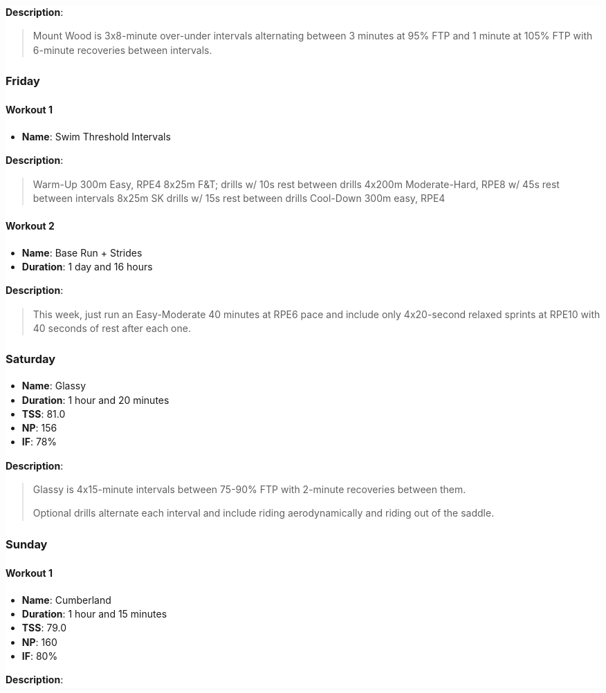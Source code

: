 **Description**:

> Mount Wood is 3x8-minute over-under intervals alternating between 3 minutes at
> 95% FTP and 1 minute at 105% FTP with 6-minute recoveries between intervals.


### Friday 

#### Workout 1
* **Name**: Swim Threshold Intervals


**Description**:

> Warm-Up 300m Easy, RPE4 8x25m F&T; drills w/ 10s rest between drills 4x200m
> Moderate-Hard, RPE8 w/ 45s rest between intervals 8x25m SK drills w/ 15s rest
> between drills Cool-Down 300m easy, RPE4

#### Workout 2
* **Name**: Base Run + Strides
* **Duration**: 1 day and 16 hours


**Description**:

> This week, just run an Easy-Moderate 40 minutes at RPE6 pace and include only
> 4x20-second relaxed sprints at RPE10 with 40 seconds of rest after each one.


### Saturday 

* **Name**: Glassy
* **Duration**: 1 hour and 20 minutes
* **TSS**: 81.0
* **NP**: 156
* **IF**: 78%

**Description**:

> Glassy is 4x15-minute intervals between 75-90% FTP with 2-minute recoveries
> between them.
> 
> Optional drills alternate each interval and include riding aerodynamically and
> riding out of the saddle.


### Sunday 

#### Workout 1
* **Name**: Cumberland
* **Duration**: 1 hour and 15 minutes
* **TSS**: 79.0
* **NP**: 160
* **IF**: 80%

**Description**:
